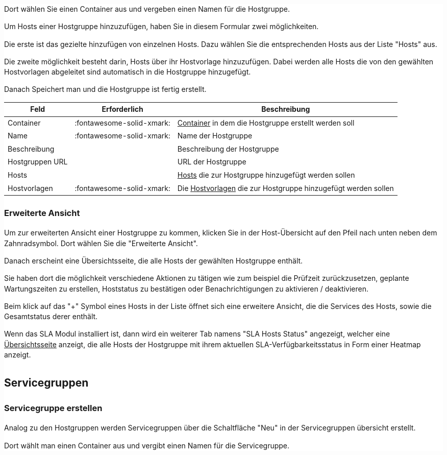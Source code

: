 Dort wählen Sie einen Container aus und vergeben einen Namen für die Hostgruppe.

Um Hosts einer Hostgruppe hinzuzufügen, haben Sie in diesem Formular zwei möglichkeiten.

Die erste ist das gezielte hinzufügen von einzelnen Hosts. Dazu wählen Sie die entsprechenden Hosts aus der Liste 
"Hosts" aus.

Die zweite möglichkeit besteht darin, Hosts über ihr Hostvorlage hinzuzufügen. Dabei werden alle Hosts die von den 
gewählten Hostvorlagen abgeleitet sind automatisch in die Hostgruppe hinzugefügt.

Danach Speichert man und die Hostgruppe ist fertig erstellt.

| Feld | Erforderlich | Beschreibung |
|---|---|---|
| Container | :fontawesome-solid-xmark: | [Container](../container/#container) in dem die Hostgruppe erstellt werden soll  |
| Name | :fontawesome-solid-xmark: | Name der Hostgruppe |
| Beschreibung |  | Beschreibung der Hostgruppe |
| Hostgruppen URL |  | URL der Hostgruppe |
| Hosts |  | [Hosts](#hosts) die zur Hostgruppe hinzugefügt werden sollen |
| Hostvorlagen | :fontawesome-solid-xmark: | Die [Hostvorlagen](#hostvorlagen) die zur Hostgruppe hinzugefügt werden sollen |

### Erweiterte Ansicht

Um zur erweiterten Ansicht einer Hostgruppe zu kommen, klicken Sie in der Host-Übersicht auf den Pfeil nach unten neben dem Zahnradsymbol. Dort wählen Sie die "Erweiterte Ansicht".

Danach erscheint eine Übersichtsseite, die alle Hosts der gewählten Hostgruppe enthält.

Sie haben dort die möglichkeit verschiedene Aktionen zu tätigen wie zum beispiel die Prüfzeit zurückzusetzen, geplante Wartungszeiten zu erstellen, Hoststatus zu bestätigen oder Benachrichtigungen zu aktivieren / deaktivieren.

Beim klick auf das "+" Symbol eines Hosts in der Liste öffnet sich eine erweitere Ansicht, die die Services des Hosts, sowie die Gesamtstatus derer enthält.

Wenn das SLA Modul installiert ist, dann wird ein weiterer Tab namens "SLA Hosts Status" angezeigt, welcher eine [Übersichtsseite](/reporting/sla/#sla-host-status-ubersicht-fur-hostgruppen) anzeigt, die alle Hosts der Hostgruppe mit ihrem aktuellen SLA-Verfügbarkeitsstatus in Form einer Heatmap anzeigt. 


## Servicegruppen

### Servicegruppe erstellen

Analog zu den Hostgruppen werden Servicegruppen über die Schaltfläche "Neu" in der Servicegruppen übersicht erstellt.

Dort wählt man einen Container aus und vergibt einen Namen für die Servicegruppe.
